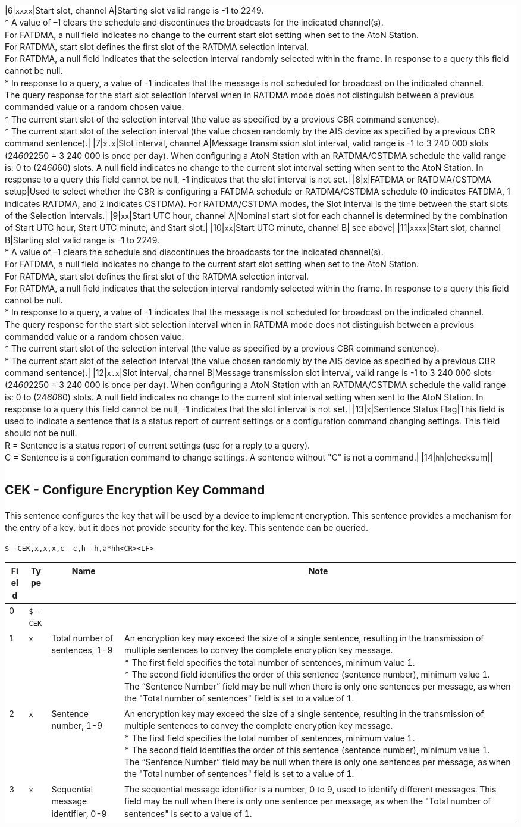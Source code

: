 |6|`xxxx`|Start slot, channel A|Starting slot valid range is -1 to 2249.<br>* A value of –1 clears the schedule and discontinues the broadcasts for the indicated channel(s).<br>For FATDMA, a null field indicates no change to the current start slot setting when set to the AtoN Station.<br>For RATDMA, start slot defines the first slot of the RATDMA selection interval.<br>For RATDMA, a null field indicates that the selection interval randomly selected within the frame. In response to a query this field cannot be null.<br>* In response to a query, a value of -1 indicates that the message is not scheduled for broadcast on the indicated channel.<br>The query response for the start slot selection interval when in RATDMA mode does not distinguish between a previous commanded value or a random chosen value.<br>* The current start slot of the selection interval (the value as specified by a previous CBR command sentence).<br>* The current start slot of the selection interval (the value chosen randomly by the AIS device as specified by a previous CBR command sentence).|
|7|`x.x`|Slot interval, channel A|Message transmission slot interval, valid range is -1 to 3 240 000 slots (24*60*2250 = 3 240 000 is once per day). When configuring a AtoN Station with an RATDMA/CSTDMA schedule the valid range is: 0 to (24*60*60) slots. A null field indicates no change to the current slot interval setting when sent to the AtoN Station. In response to a query this field cannot be null, -1 indicates that the slot interval is not set.|
|8|`x`|FATDMA or RATDMA/CSTDMA setup|Used to select whether the CBR is configuring a FATDMA schedule or RATDMA/CSTDMA schedule (0 indicates FATDMA, 1 indicates RATDMA, and 2 indicates CSTDMA). For RATDMA/CSTDMA modes, the Slot Interval is the time between the start slots of the Selection Intervals.|
|9|`xx`|Start UTC hour, channel A|Nominal start slot for each channel is determined by the combination of Start UTC hour, Start UTC minute, and Start slot.|
|10|`xx`|Start UTC minute, channel B| see above|
|11|`xxxx`|Start slot, channel B|Starting slot valid range is -1 to 2249.<br>* A value of –1 clears the schedule and discontinues the broadcasts for the indicated channel(s).<br>For FATDMA, a null field indicates no change to the current start slot setting when set to the AtoN Station.<br>For RATDMA, start slot defines the first slot of the RATDMA selection interval.<br>For RATDMA, a null field indicates that the selection interval randomly selected within the frame. In response to a query this field cannot be null.<br>* In response to a query, a value of -1 indicates that the message is not scheduled for broadcast on the indicated channel.<br>The query response for the start slot selection interval when in RATDMA mode does not distinguish between a previous commanded value or a random chosen value.<br>* The current start slot of the selection interval (the value as specified by a previous CBR command sentence).<br>* The current start slot of the selection interval (the value chosen randomly by the AIS device as specified by a previous CBR command sentence).|
|12|`x.x`|Slot interval, channel B|Message transmission slot interval, valid range is -1 to 3 240 000 slots (24*60*2250 = 3 240 000 is once per day). When configuring a AtoN Station with an RATDMA/CSTDMA schedule the valid range is: 0 to (24*60*60) slots. A null field indicates no change to the current slot interval setting when sent to the AtoN Station. In response to a query this field cannot be null, -1 indicates that the slot interval is not set.|
|13|`x`|Sentence Status Flag|This field is used to indicate a sentence that is a status report of current settings or a configuration command changing settings. This field should not be null.<br>R = Sentence is a status report of current settings (use for a reply to a query).<br>C = Sentence is a configuration command to change settings. A sentence without "C" is not a command.|
|14|`hh`|checksum||

## CEK - Configure Encryption Key Command

This sentence configures the key that will be used by a device to implement encryption.
This sentence provides a mechanism for the entry of a key, but it does not provide security for the key.
This sentence can be queried.

```text
$--CEK,x,x,x,c--c,h--h,a*hh<CR><LF>
```

| Field| Type| Name| Note|
|-----|----|----|----|
| 0| `$--CEK`| |
| 1| `x`| Total number of sentences, 1-9|An encryption key may exceed the size of a single sentence, resulting in the transmission of multiple sentences to convey the complete encryption key message.<br> * The first field specifies the total number of sentences, minimum value 1.<br> * The second field identifies the order of this sentence (sentence number), minimum value 1.<br>The “Sentence Number” field may be null when there is only one sentences per message, as when the "Total number of sentences" field is set to a value of 1.|
| 2| `x`| Sentence number, 1-9|An encryption key may exceed the size of a single sentence, resulting in the transmission of multiple sentences to convey the complete encryption key message.<br> * The first field specifies the total number of sentences, minimum value 1.<br> * The second field identifies the order of this sentence (sentence number), minimum value 1.<br>The “Sentence Number” field may be null when there is only one sentences per message, as when the "Total number of sentences" field is set to a value of 1.|
| 3| `x`| Sequential message identifier, 0-9| The sequential message identifier is a number, 0 to 9, used to identify different messages. This field may be null when there is only one sentence per message, as when the "Total number of sentences" is set to a value of 1.|